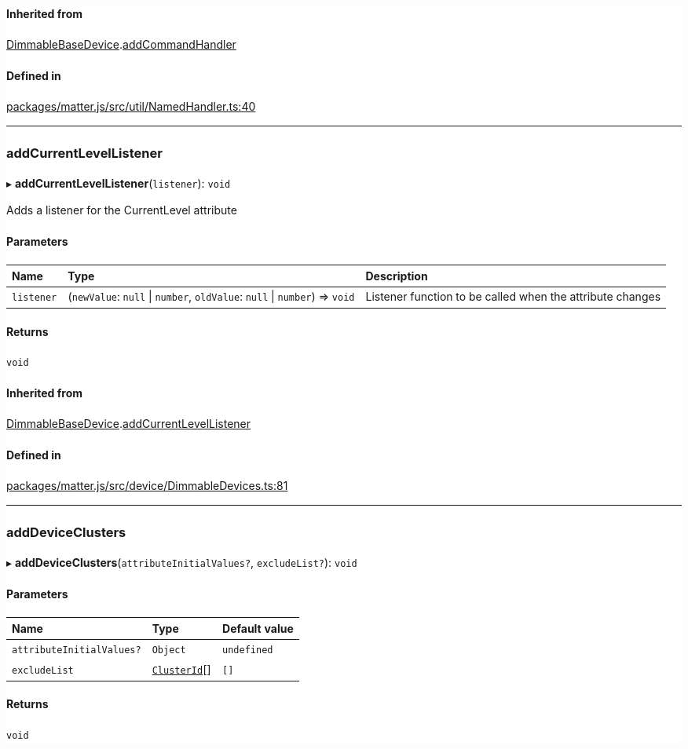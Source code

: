 #### Inherited from

[DimmableBaseDevice](device_export._internal_.DimmableBaseDevice.md).[addCommandHandler](device_export._internal_.DimmableBaseDevice.md#addcommandhandler)

#### Defined in

[packages/matter.js/src/util/NamedHandler.ts:40](https://github.com/project-chip/matter.js/blob/904d0c9b952b91f28a21803759c5e5c66ee4d272/packages/matter.js/src/util/NamedHandler.ts#L40)

___

### addCurrentLevelListener

▸ **addCurrentLevelListener**(`listener`): `void`

Adds a listener for the CurrentLevel attribute

#### Parameters

| Name | Type | Description |
| :------ | :------ | :------ |
| `listener` | (`newValue`: ``null`` \| `number`, `oldValue`: ``null`` \| `number`) => `void` | Listener function to be called when the attribute changes |

#### Returns

`void`

#### Inherited from

[DimmableBaseDevice](device_export._internal_.DimmableBaseDevice.md).[addCurrentLevelListener](device_export._internal_.DimmableBaseDevice.md#addcurrentlevellistener)

#### Defined in

[packages/matter.js/src/device/DimmableDevices.ts:81](https://github.com/project-chip/matter.js/blob/904d0c9b952b91f28a21803759c5e5c66ee4d272/packages/matter.js/src/device/DimmableDevices.ts#L81)

___

### addDeviceClusters

▸ **addDeviceClusters**(`attributeInitialValues?`, `excludeList?`): `void`

#### Parameters

| Name | Type | Default value |
| :------ | :------ | :------ |
| `attributeInitialValues?` | `Object` | `undefined` |
| `excludeList` | [`ClusterId`](../modules/datatype_export.md#clusterid)[] | `[]` |

#### Returns

`void`
